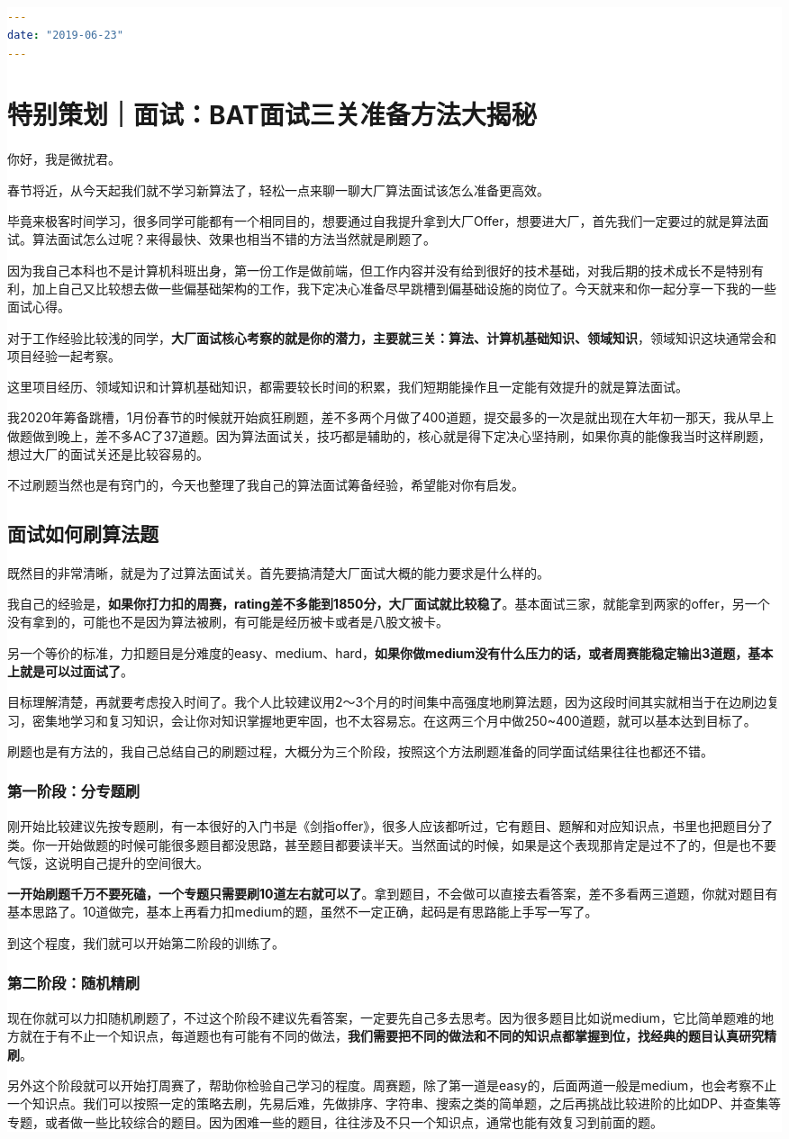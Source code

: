 ```yaml
---
date: "2019-06-23"
---  
```

      
# 特别策划｜面试：BAT面试三关准备方法大揭秘
你好，我是微扰君。

春节将近，从今天起我们就不学习新算法了，轻松一点来聊一聊大厂算法面试该怎么准备更高效。

毕竟来极客时间学习，很多同学可能都有一个相同目的，想要通过自我提升拿到大厂Offer，想要进大厂，首先我们一定要过的就是算法面试。算法面试怎么过呢？来得最快、效果也相当不错的方法当然就是刷题了。

因为我自己本科也不是计算机科班出身，第一份工作是做前端，但工作内容并没有给到很好的技术基础，对我后期的技术成长不是特别有利，加上自己又比较想去做一些偏基础架构的工作，我下定决心准备尽早跳槽到偏基础设施的岗位了。今天就来和你一起分享一下我的一些面试心得。

对于工作经验比较浅的同学，**大厂面试核心考察的就是你的潜力，主要就三关：算法、计算机基础知识、领域知识**，领域知识这块通常会和项目经验一起考察。

这里项目经历、领域知识和计算机基础知识，都需要较长时间的积累，我们短期能操作且一定能有效提升的就是算法面试。

我2020年筹备跳槽，1月份春节的时候就开始疯狂刷题，差不多两个月做了400道题，提交最多的一次是就出现在大年初一那天，我从早上做题做到晚上，差不多AC了37道题。因为算法面试关，技巧都是辅助的，核心就是得下定决心坚持刷，如果你真的能像我当时这样刷题，想过大厂的面试关还是比较容易的。



不过刷题当然也是有窍门的，今天也整理了我自己的算法面试筹备经验，希望能对你有启发。

## 面试如何刷算法题

既然目的非常清晰，就是为了过算法面试关。首先要搞清楚大厂面试大概的能力要求是什么样的。

我自己的经验是，**如果你打力扣的周赛，rating差不多能到1850分，大厂面试就比较稳了**。基本面试三家，就能拿到两家的offer，另一个没有拿到的，可能也不是因为算法被刷，有可能是经历被卡或者是八股文被卡。

另一个等价的标准，力扣题目是分难度的easy、medium、hard，**如果你做medium没有什么压力的话，或者周赛能稳定输出3道题，基本上就是可以过面试了**。

目标理解清楚，再就要考虑投入时间了。我个人比较建议用2～3个月的时间集中高强度地刷算法题，因为这段时间其实就相当于在边刷边复习，密集地学习和复习知识，会让你对知识掌握地更牢固，也不太容易忘。在这两三个月中做250\~400道题，就可以基本达到目标了。

刷题也是有方法的，我自己总结自己的刷题过程，大概分为三个阶段，按照这个方法刷题准备的同学面试结果往往也都还不错。

### 第一阶段：分专题刷

刚开始比较建议先按专题刷，有一本很好的入门书是《剑指offer》，很多人应该都听过，它有题目、题解和对应知识点，书里也把题目分了类。你一开始做题的时候可能很多题目都没思路，甚至题目都要读半天。当然面试的时候，如果是这个表现那肯定是过不了的，但是也不要气馁，这说明自己提升的空间很大。

**一开始刷题千万不要死磕，一个专题只需要刷10道左右就可以了**。拿到题目，不会做可以直接去看答案，差不多看两三道题，你就对题目有基本思路了。10道做完，基本上再看力扣medium的题，虽然不一定正确，起码是有思路能上手写一写了。

到这个程度，我们就可以开始第二阶段的训练了。

### 第二阶段：随机精刷

现在你就可以力扣随机刷题了，不过这个阶段不建议先看答案，一定要先自己多去思考。因为很多题目比如说medium，它比简单题难的地方就在于有不止一个知识点，每道题也有可能有不同的做法，**我们需要把不同的做法和不同的知识点都掌握到位，找经典的题目认真研究精刷**。

另外这个阶段就可以开始打周赛了，帮助你检验自己学习的程度。周赛题，除了第一道是easy的，后面两道一般是medium，也会考察不止一个知识点。我们可以按照一定的策略去刷，先易后难，先做排序、字符串、搜索之类的简单题，之后再挑战比较进阶的比如DP、并查集等专题，或者做一些比较综合的题目。因为困难一些的题目，往往涉及不只一个知识点，通常也能有效复习到前面的题。
